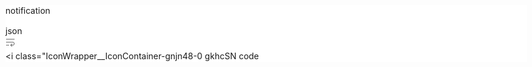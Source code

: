 notification</h6><div class="highlighted-code highlighted-code--documentation" data-testid="enhanced-code"><div class="highlighted-code__config-container"><div class="highlighted-code__language-label">json</div><div class="highlighted-code__spacer"></div><div class="btn btn-tertiary highlighted-code__config-button" tabindex="0"><i color="content-color-primary" class="IconWrapper__IconContainer-gnjn48-0 hdXYUD" title=""><svg width="16" height="16" viewBox="0 0 16 16" fill="none" xmlns="http://www.w3.org/2000/svg"><path d="M15 3H1V2H15V3Z" fill="#6B6B6B"></path><path d="M12 8H1V7H12C13.6569 7 15 8.34315 15 10C15 11.6569 13.6569 13 12 13H9.70712L11.3536 14.6464L10.6465 15.3536L7.79291 12.5L10.6465 9.64645L11.3536 10.3536L9.70712 12H12C13.1046 12 14 11.1046 14 10C14 8.89543 13.1046 8 12 8Z" fill="#6B6B6B"></path><path d="M1 13H6V12H1V13Z" fill="#6B6B6B"></path></svg></i></div><div class="btn btn-tertiary highlighted-code__config-button" tabindex="0"><i class="IconWrapper__IconContainer-gnjn48-0 gkhcSN code